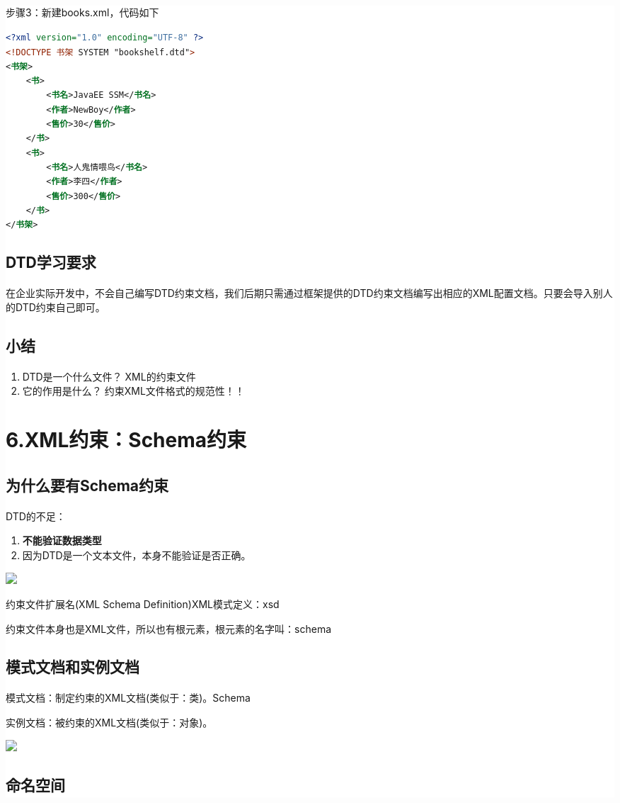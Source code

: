  步骤3：新建books.xml，代码如下

```xml
<?xml version="1.0" encoding="UTF-8" ?>
<!DOCTYPE 书架 SYSTEM "bookshelf.dtd">
<书架>
    <书>
        <书名>JavaEE SSM</书名>
        <作者>NewBoy</作者>
        <售价>30</售价>
    </书>
    <书>
        <书名>人鬼情喂鸟</书名>
        <作者>李四</作者>
        <售价>300</售价>
    </书>
</书架>
```

## DTD学习要求

在企业实际开发中，不会自己编写DTD约束文档，我们后期只需通过框架提供的DTD约束文档编写出相应的XML配置文档。只要会导入别人的DTD约束自己即可。

## 小结

1. DTD是一个什么文件？ XML的约束文件
2. 它的作用是什么？ 约束XML文件格式的规范性！！

# 6.XML约束：Schema约束

## 为什么要有Schema约束

DTD的不足：

1. **不能验证数据类型**
2. 因为DTD是一个文本文件，本身不能验证是否正确。

![](https://gitee.com/krislin_zhao/IMGcloud/raw/master/img/20200622113926.png)

约束文件扩展名(XML Schema Definition)XML模式定义：xsd 

约束文件本身也是XML文件，所以也有根元素，根元素的名字叫：schema

## 模式文档和实例文档

模式文档：制定约束的XML文档(类似于：类)。Schema 

实例文档：被约束的XML文档(类似于：对象)。

![](https://gitee.com/krislin_zhao/IMGcloud/raw/master/img/20200622114031.png)

## 命名空间
